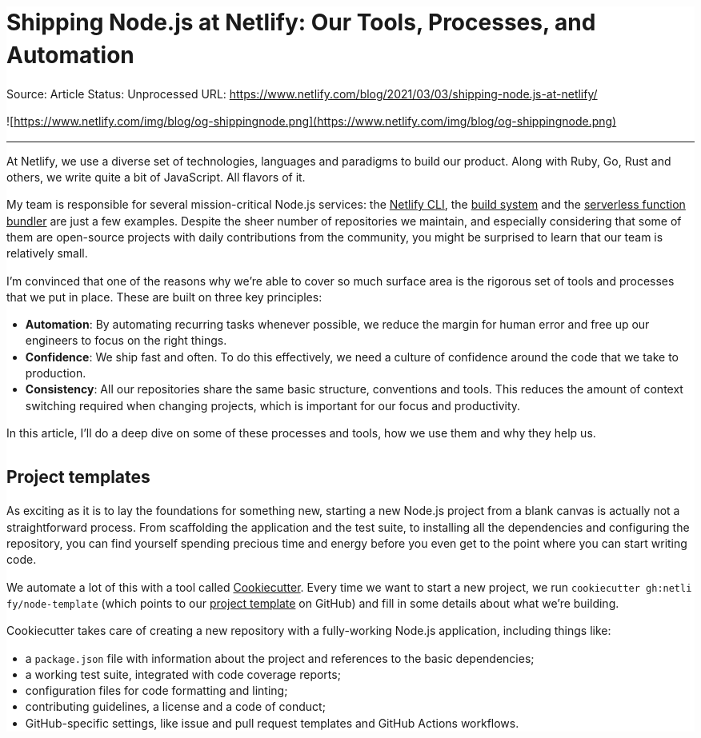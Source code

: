 # Shipping Node.js at Netlify: Our Tools, Processes, and Automation

Source: Article
Status: Unprocessed
URL: https://www.netlify.com/blog/2021/03/03/shipping-node.js-at-netlify/

![https://www.netlify.com/img/blog/og-shippingnode.png](https://www.netlify.com/img/blog/og-shippingnode.png)

---

At Netlify, we use a diverse set of technologies, languages and paradigms to build our product. Along with Ruby, Go, Rust and others, we write quite a bit of JavaScript. All flavors of it.

My team is responsible for several mission-critical Node.js services: the [Netlify CLI](https://github.com/netlify/cli), the [build system](https://github.com/netlify/build) and the [serverless function bundler](https://github.com/netlify/zip-it-and-ship-it) are just a few examples. Despite the sheer number of repositories we maintain, and especially considering that some of them are open-source projects with daily contributions from the community, you might be surprised to learn that our team is relatively small.

I’m convinced that one of the reasons why we’re able to cover so much surface area is the rigorous set of tools and processes that we put in place. These are built on three key principles:

- **Automation**: By automating recurring tasks whenever possible, we reduce the margin for human error and free up our engineers to focus on the right things.
- **Confidence**: We ship fast and often. To do this effectively, we need a culture of confidence around the code that we take to production.
- **Consistency**: All our repositories share the same basic structure, conventions and tools. This reduces the amount of context switching required when changing projects, which is important for our focus and productivity.

In this article, I’ll do a deep dive on some of these processes and tools, how we use them and why they help us.

## Project templates

As exciting as it is to lay the foundations for something new, starting a new Node.js project from a blank canvas is actually not a straightforward process. From scaffolding the application and the test suite, to installing all the dependencies and configuring the repository, you can find yourself spending precious time and energy before you even get to the point where you can start writing code.

We automate a lot of this with a tool called [Cookiecutter](https://cookiecutter.readthedocs.io/en/1.7.2/index.html). Every time we want to start a new project, we run `cookiecutter gh:netlify/node-template` (which points to our [project template](https://github.com/netlify/node-template) on GitHub) and fill in some details about what we’re building.

Cookiecutter takes care of creating a new repository with a fully-working Node.js application, including things like:

- a `package.json` file with information about the project and references to the basic dependencies;
- a working test suite, integrated with code coverage reports;
- configuration files for code formatting and linting;
- contributing guidelines, a license and a code of conduct;
- GitHub-specific settings, like issue and pull request templates and GitHub Actions workflows.
